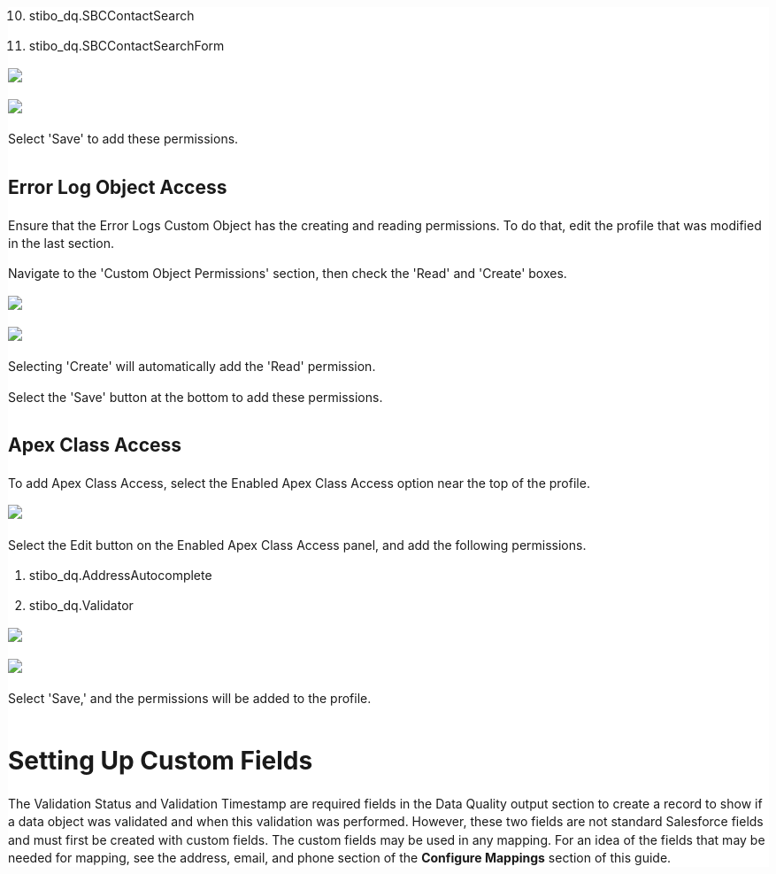 10. stibo\_dq.SBCContactSearch

11. stibo\_dq.SBCContactSearchForm

![](../../../../../Resources/Images/CMDM/AdminGuide/AddPermissionsforVisualforce-Reduced.png)

![](../../../../../Resources/Images/CMDM/AdminGuide/AddPermissionsforVisualforce.png)

Select \'Save\' to add these permissions.

Error Log Object Access
-----------------------

Ensure that the Error Logs Custom Object has the creating and reading
permissions. To do that, edit the profile that was modified in the last
section.

Navigate to the \'Custom Object Permissions\' section, then check the
\'Read\' and \'Create\' boxes.

![](../../../../../Resources/Images/CMDM/AdminGuide/CreateObjectPermissions.png)

![](../../../../../Resources/Images/CMDM/AdminGuide/CreateObjectPermissions2.png)

Selecting \'Create\' will automatically add the \'Read\' permission.

Select the \'Save\' button at the bottom to add these permissions.

Apex Class Access
-----------------

To add Apex Class Access, select the Enabled Apex Class Access option
near the top of the profile.

![](../../../../../Resources/Images/CMDM/AdminGuide/EnabledApexAccess.png)

Select the Edit button on the Enabled Apex Class Access panel, and add
the following permissions.

1.  stibo\_dq.AddressAutocomplete

2.  stibo\_dq.Validator

![](../../../../../Resources/Images/CMDM/AdminGuide/EditApexAccess.png)

![](../../../../../Resources/Images/CMDM/AdminGuide/AddedApexClassPermissions.png)

Select \'Save,\' and the permissions will be added to the profile.

Setting Up Custom Fields
========================

The Validation Status and Validation Timestamp are required fields in
the Data Quality output section to create a record to show if a data
object was validated and when this validation was performed. However,
these two fields are not standard Salesforce fields and must first be
created with custom fields. The custom fields may be used in any
mapping. For an idea of the fields that may be needed for mapping, see
the address, email, and phone section of the **Configure Mappings**
section of this guide.
